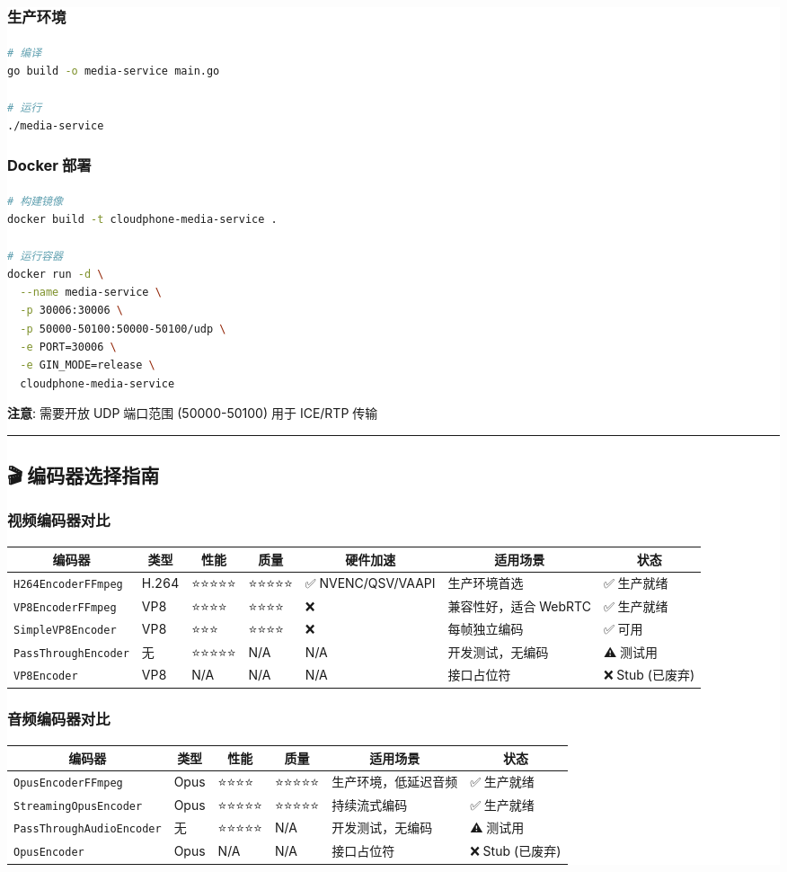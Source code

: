 ### 生产环境

```bash
# 编译
go build -o media-service main.go

# 运行
./media-service
```

### Docker 部署

```bash
# 构建镜像
docker build -t cloudphone-media-service .

# 运行容器
docker run -d \
  --name media-service \
  -p 30006:30006 \
  -p 50000-50100:50000-50100/udp \
  -e PORT=30006 \
  -e GIN_MODE=release \
  cloudphone-media-service
```

**注意**: 需要开放 UDP 端口范围 (50000-50100) 用于 ICE/RTP 传输

---

## 🎬 编码器选择指南

### 视频编码器对比

| 编码器 | 类型 | 性能 | 质量 | 硬件加速 | 适用场景 | 状态 |
|--------|------|------|------|----------|---------|------|
| `H264EncoderFFmpeg` | H.264 | ⭐⭐⭐⭐⭐ | ⭐⭐⭐⭐⭐ | ✅ NVENC/QSV/VAAPI | 生产环境首选 | ✅ 生产就绪 |
| `VP8EncoderFFmpeg` | VP8 | ⭐⭐⭐⭐ | ⭐⭐⭐⭐ | ❌ | 兼容性好，适合 WebRTC | ✅ 生产就绪 |
| `SimpleVP8Encoder` | VP8 | ⭐⭐⭐ | ⭐⭐⭐⭐ | ❌ | 每帧独立编码 | ✅ 可用 |
| `PassThroughEncoder` | 无 | ⭐⭐⭐⭐⭐ | N/A | N/A | 开发测试，无编码 | ⚠️ 测试用 |
| `VP8Encoder` | VP8 | N/A | N/A | N/A | 接口占位符 | ❌ Stub (已废弃) |

### 音频编码器对比

| 编码器 | 类型 | 性能 | 质量 | 适用场景 | 状态 |
|--------|------|------|------|---------|------|
| `OpusEncoderFFmpeg` | Opus | ⭐⭐⭐⭐ | ⭐⭐⭐⭐⭐ | 生产环境，低延迟音频 | ✅ 生产就绪 |
| `StreamingOpusEncoder` | Opus | ⭐⭐⭐⭐⭐ | ⭐⭐⭐⭐⭐ | 持续流式编码 | ✅ 生产就绪 |
| `PassThroughAudioEncoder` | 无 | ⭐⭐⭐⭐⭐ | N/A | 开发测试，无编码 | ⚠️ 测试用 |
| `OpusEncoder` | Opus | N/A | N/A | 接口占位符 | ❌ Stub (已废弃) |
